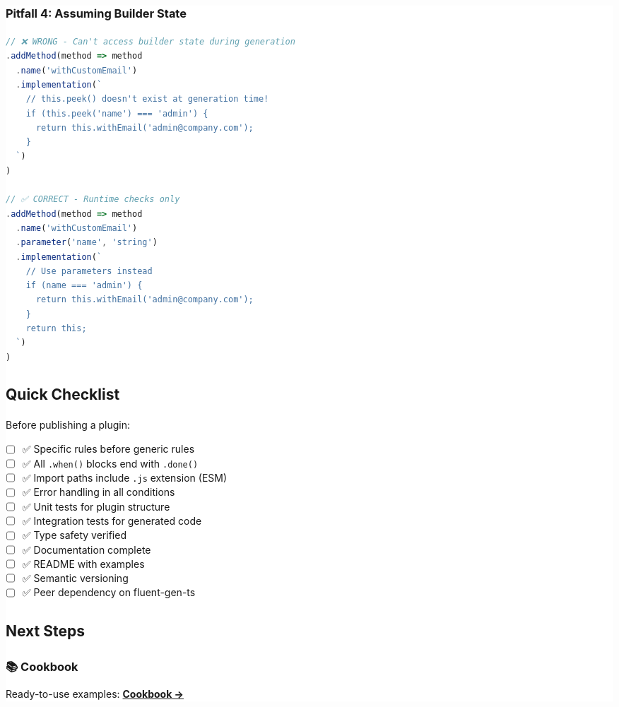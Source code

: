 ### Pitfall 4: Assuming Builder State

```typescript
// ❌ WRONG - Can't access builder state during generation
.addMethod(method => method
  .name('withCustomEmail')
  .implementation(`
    // this.peek() doesn't exist at generation time!
    if (this.peek('name') === 'admin') {
      return this.withEmail('admin@company.com');
    }
  `)
)

// ✅ CORRECT - Runtime checks only
.addMethod(method => method
  .name('withCustomEmail')
  .parameter('name', 'string')
  .implementation(`
    // Use parameters instead
    if (name === 'admin') {
      return this.withEmail('admin@company.com');
    }
    return this;
  `)
)
```

## Quick Checklist

Before publishing a plugin:

- [ ] ✅ Specific rules before generic rules
- [ ] ✅ All `.when()` blocks end with `.done()`
- [ ] ✅ Import paths include `.js` extension (ESM)
- [ ] ✅ Error handling in all conditions
- [ ] ✅ Unit tests for plugin structure
- [ ] ✅ Integration tests for generated code
- [ ] ✅ Type safety verified
- [ ] ✅ Documentation complete
- [ ] ✅ README with examples
- [ ] ✅ Semantic versioning
- [ ] ✅ Peer dependency on fluent-gen-ts

## Next Steps

<div class="next-steps">

### 📚 Cookbook

Ready-to-use examples: **[Cookbook →](/guide/plugins/cookbook)**
